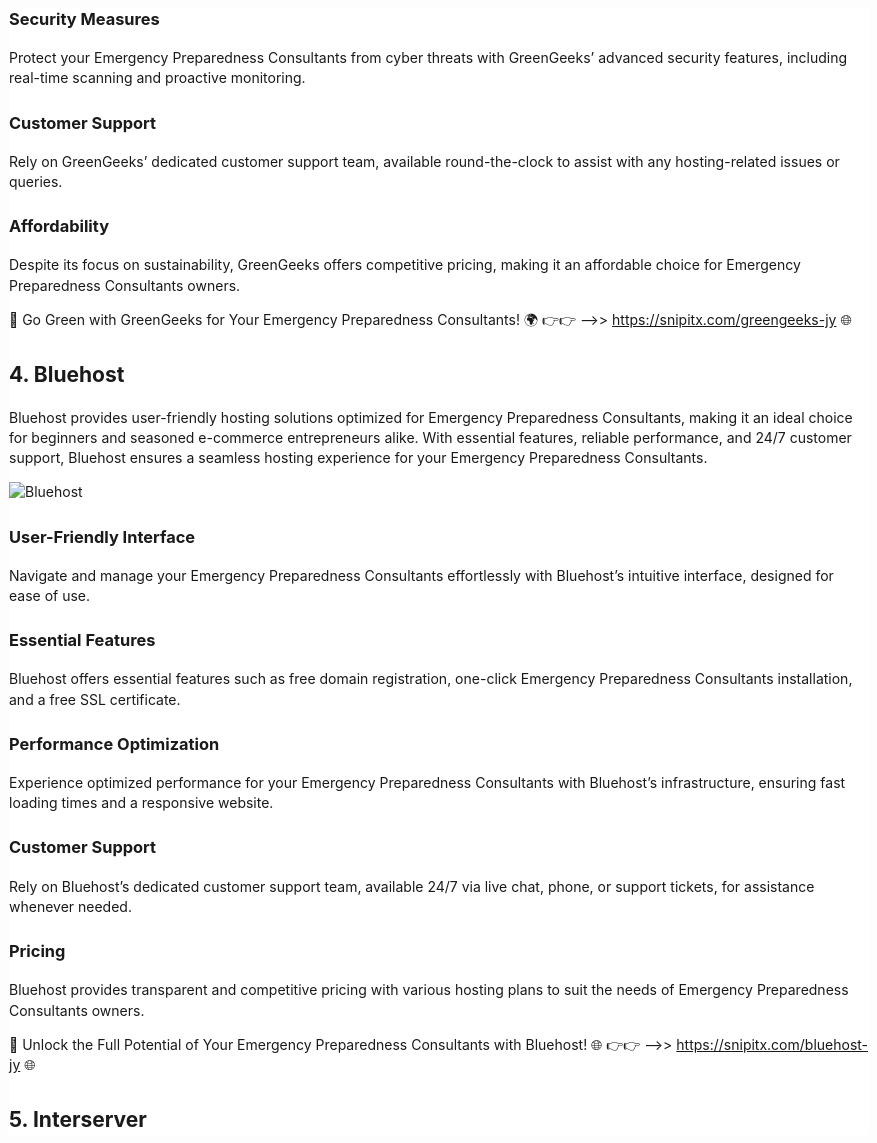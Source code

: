 ### Security Measures
Protect your Emergency Preparedness Consultants from cyber threats with GreenGeeks’ advanced security features, including real-time scanning and proactive monitoring.

### Customer Support
Rely on GreenGeeks’ dedicated customer support team, available round-the-clock to assist with any hosting-related issues or queries.

### Affordability
Despite its focus on sustainability, GreenGeeks offers competitive pricing, making it an affordable choice for Emergency Preparedness Consultants owners.

🌿 Go Green with GreenGeeks for Your Emergency Preparedness Consultants! 🌍
👉👉 -->> https://snipitx.com/greengeeks-jy 🌐

## 4. Bluehost

Bluehost provides user-friendly hosting solutions optimized for Emergency Preparedness Consultants, making it an ideal choice for beginners and seasoned e-commerce entrepreneurs alike. With essential features, reliable performance, and 24/7 customer support, Bluehost ensures a seamless hosting experience for your Emergency Preparedness Consultants.

![Bluehost](https://i.imgur.com/PasFF9E.jpeg "Bluehost Hosting")

### User-Friendly Interface
Navigate and manage your Emergency Preparedness Consultants effortlessly with Bluehost’s intuitive interface, designed for ease of use.

### Essential Features
Bluehost offers essential features such as free domain registration, one-click Emergency Preparedness Consultants installation, and a free SSL certificate.

### Performance Optimization
Experience optimized performance for your Emergency Preparedness Consultants with Bluehost’s infrastructure, ensuring fast loading times and a responsive website.

### Customer Support
Rely on Bluehost’s dedicated customer support team, available 24/7 via live chat, phone, or support tickets, for assistance whenever needed.

### Pricing
Bluehost provides transparent and competitive pricing with various hosting plans to suit the needs of Emergency Preparedness Consultants owners.

🚀 Unlock the Full Potential of Your Emergency Preparedness Consultants with Bluehost! 🌐
👉👉 -->> https://snipitx.com/bluehost-jy 🌐

## 5. Interserver
